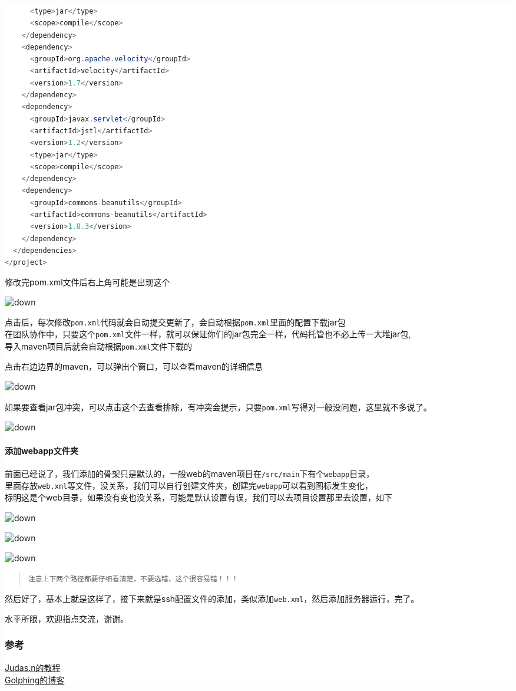 ```java
      <type>jar</type>
      <scope>compile</scope>
    </dependency>
    <dependency>
      <groupId>org.apache.velocity</groupId>
      <artifactId>velocity</artifactId>
      <version>1.7</version>
    </dependency>
    <dependency>
      <groupId>javax.servlet</groupId>
      <artifactId>jstl</artifactId>
      <version>1.2</version>
      <type>jar</type>
      <scope>compile</scope>
    </dependency>
    <dependency>
      <groupId>commons-beanutils</groupId>
      <artifactId>commons-beanutils</artifactId>
      <version>1.8.3</version>
    </dependency>
  </dependencies>
</project>

```

修改完pom.xml文件后右上角可能是出现这个  

![down](/img/pics/2016-01-20/idea7.png)  

点击后，每次修改`pom.xml`代码就会自动提交更新了，会自动根据`pom.xml`里面的配置下载jar包  
在团队协作中，只要这个`pom.xml`文件一样，就可以保证你们的jar包完全一样，代码托管也不必上传一大堆jar包,  
导入maven项目后就会自动根据`pom.xml`文件下载的  

点击右边边界的maven，可以弹出个窗口，可以查看maven的详细信息  

![down](/img/pics/2016-01-20/idea8.png)  

如果要查看jar包冲突，可以点击这个去查看排除，有冲突会提示，只要`pom.xml`写得对一般没问题，这里就不多说了。  

![down](/img/pics/2016-01-20/idea9.png)  

#### 添加webapp文件夹

前面已经说了，我们添加的骨架只是默认的，一般web的maven项目在`/src/main`下有个`webapp`目录，  
里面存放`web.xml`等文件，没关系，我们可以自行创建文件夹，创建完`webapp`可以看到图标发生变化，  
标明这是个web目录，如果没有变也没关系，可能是默认设置有误，我们可以去项目设置那里去设置，如下  

![down](/img/pics/2016-01-20/idea10.png)  

![down](/img/pics/2016-01-20/idea11.png)  

![down](/img/pics/2016-01-20/idea12.png)  

> `注意上下两个路径都要仔细看清楚，不要选错，这个很容易错！！！`  

然后好了，基本上就是这样了，接下来就是ssh配置文件的添加，类似添加`web.xml`，然后添加服务器运行，完了。  

水平所限，欢迎指点交流，谢谢。  

### 参考
[Judas.n的教程](http://www.youmeek.com/intellij-idea-part-xviii-maven/)  
[Golphing的博客](http://blog.csdn.net/gol_phing/article/details/49331845)